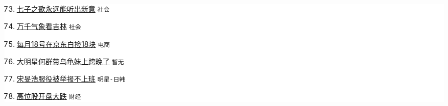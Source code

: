 73. [七子之歌永远能听出新意](https://m.weibo.cn/search?containerid=100103type%3D1%26t%3D10%26q%3D%23%E4%B8%83%E5%AD%90%E4%B9%8B%E6%AD%8C%E6%B0%B8%E8%BF%9C%E8%83%BD%E5%90%AC%E5%87%BA%E6%96%B0%E6%84%8F%23&stream_entry_id=51&isnewpage=1&extparam=seat%3D1%26filter_type%3Drealtimehot%26cate%3D10103%26pos%3D0%26q%3D%2523%25E4%25B8%2583%25E5%25AD%2590%25E4%25B9%258B%25E6%25AD%258C%25E6%25B0%25B8%25E8%25BF%259C%25E8%2583%25BD%25E5%2590%25AC%25E5%2587%25BA%25E6%2596%25B0%25E6%2584%258F%2523%26dgr%3D0%26stream_entry_id%3D51%26c_type%3D51%26display_time%3D1734408366%26pre_seqid%3D17344083660760167252017) `社会` 

74. [万千气象看吉林](https://m.weibo.cn/search?containerid=100103type%3D1%26t%3D10%26q%3D%23%E4%B8%87%E5%8D%83%E6%B0%94%E8%B1%A1%E7%9C%8B%E5%90%89%E6%9E%97%23&stream_entry_id=31&isnewpage=1&extparam=seat%3D1%26band_rank%3D3%26cate%3D5001%26q%3D%2523%25E4%25B8%2587%25E5%258D%2583%25E6%25B0%2594%25E8%25B1%25A1%25E7%259C%258B%25E5%2590%2589%25E6%259E%2597%2523%26dgr%3D0%26stream_entry_id%3D31%26flag%3D0%26realpos%3D3%26c_type%3D31%26filter_type%3Drealtimehot%26pos%3D2%26lcate%3D5001%26display_time%3D1734408366%26pre_seqid%3D17344083660760167252017) `社会` 

75. [每月18号在京东白捡18块](https://m.weibo.cn/search?containerid=100103type%3D1%26t%3D10%26q%3D%23%E6%AF%8F%E6%9C%8818%E5%8F%B7%E5%9C%A8%E4%BA%AC%E4%B8%9C%E7%99%BD%E6%8D%A118%E5%9D%97%23&stream_entry_id=31&isnewpage=1&extparam=seat%3D1%26band_rank%3D4%26cate%3D5001%26is_ad_pos%3D1%26dgr%3D0%26stream_entry_id%3D31%26adid%3D268648%26c_type%3D31%26pos%3D3%26topic_ad%3D1%26filter_type%3Drealtimehot%26q%3D%2523%25E6%25AF%258F%25E6%259C%258818%25E5%258F%25B7%25E5%259C%25A8%25E4%25BA%25AC%25E4%25B8%259C%25E7%2599%25BD%25E6%258D%25A118%25E5%259D%2597%2523%26lcate%3D5001%26display_time%3D1734408366%26pre_seqid%3D17344083660760167252017) `电商` 

76. [大明星何群带乌龟妹上跨晚了](https://m.weibo.cn/search?containerid=100103type%3D1%26t%3D10%26q%3D%E5%A4%A7%E6%98%8E%E6%98%9F%E4%BD%95%E7%BE%A4%E5%B8%A6%E4%B9%8C%E9%BE%9F%E5%A6%B9%E4%B8%8A%E8%B7%A8%E6%99%9A%E4%BA%86&stream_entry_id=31&isnewpage=1&extparam=seat%3D1%26band_rank%3D16%26cate%3D5001%26q%3D%25E5%25A4%25A7%25E6%2598%258E%25E6%2598%259F%25E4%25BD%2595%25E7%25BE%25A4%25E5%25B8%25A6%25E4%25B9%258C%25E9%25BE%259F%25E5%25A6%25B9%25E4%25B8%258A%25E8%25B7%25A8%25E6%2599%259A%25E4%25BA%2586%26dgr%3D0%26stream_entry_id%3D31%26flag%3D1%26realpos%3D16%26c_type%3D31%26filter_type%3Drealtimehot%26pos%3D16%26lcate%3D5001%26display_time%3D1734408366%26pre_seqid%3D17344083660760167252017) `暂无` 

77. [宋旻浩服役被举报不上班](https://m.weibo.cn/search?containerid=100103type%3D1%26t%3D10%26q%3D%23%E5%AE%8B%E6%97%BB%E6%B5%A9%E6%9C%8D%E5%BD%B9%E8%A2%AB%E4%B8%BE%E6%8A%A5%E4%B8%8D%E4%B8%8A%E7%8F%AD%23&stream_entry_id=31&isnewpage=1&extparam=seat%3D1%26band_rank%3D18%26cate%3D5001%26q%3D%2523%25E5%25AE%258B%25E6%2597%25BB%25E6%25B5%25A9%25E6%259C%258D%25E5%25BD%25B9%25E8%25A2%25AB%25E4%25B8%25BE%25E6%258A%25A5%25E4%25B8%258D%25E4%25B8%258A%25E7%258F%25AD%2523%26dgr%3D0%26stream_entry_id%3D31%26flag%3D1%26realpos%3D18%26c_type%3D31%26filter_type%3Drealtimehot%26pos%3D18%26lcate%3D5001%26display_time%3D1734408366%26pre_seqid%3D17344083660760167252017) `明星-日韩` 

78. [高位股开盘大跌](https://m.weibo.cn/search?containerid=100103type%3D1%26t%3D10%26q%3D%23%E9%AB%98%E4%BD%8D%E8%82%A1%E5%BC%80%E7%9B%98%E5%A4%A7%E8%B7%8C%23&stream_entry_id=31&isnewpage=1&extparam=seat%3D1%26band_rank%3D19%26cate%3D5001%26q%3D%2523%25E9%25AB%2598%25E4%25BD%258D%25E8%2582%25A1%25E5%25BC%2580%25E7%259B%2598%25E5%25A4%25A7%25E8%25B7%258C%2523%26dgr%3D0%26stream_entry_id%3D31%26flag%3D1%26realpos%3D19%26c_type%3D31%26filter_type%3Drealtimehot%26pos%3D19%26lcate%3D5001%26display_time%3D1734408366%26pre_seqid%3D17344083660760167252017) `财经` 

